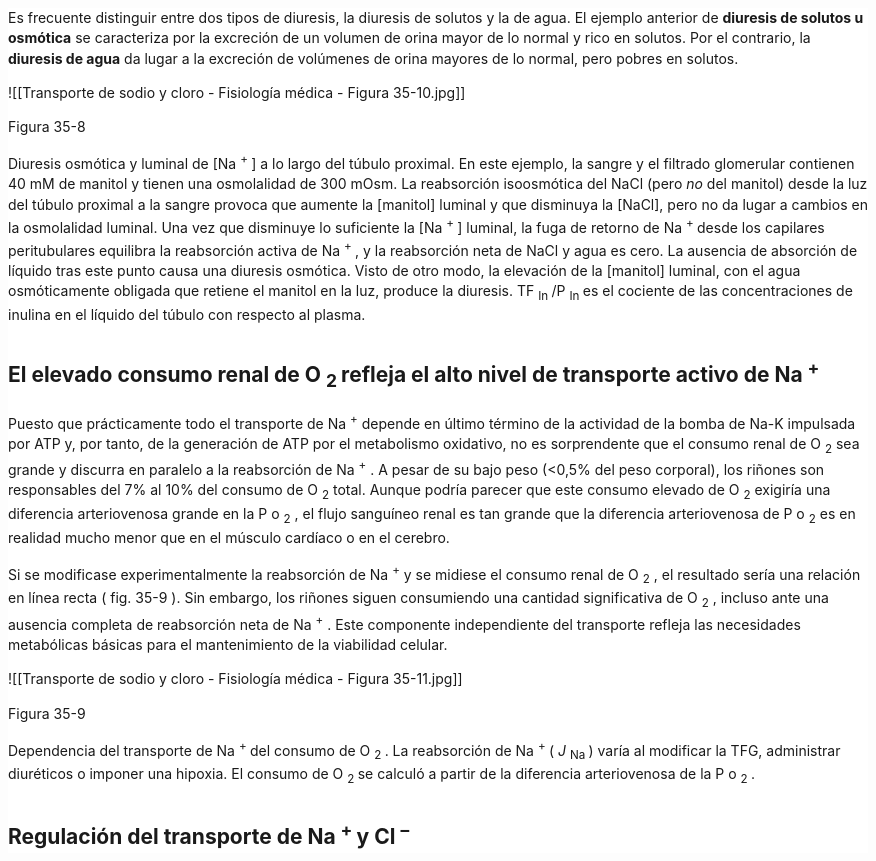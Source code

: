 Es frecuente distinguir entre dos tipos de diuresis, la diuresis de solutos y la de agua. El ejemplo anterior de **diuresis de solutos u osmótica** se caracteriza por la excreción de un volumen de orina mayor de lo normal y rico en solutos. Por el contrario, la **diuresis de agua** da lugar a la excreción de volúmenes de orina mayores de lo normal, pero pobres en solutos.



![[Transporte de sodio y cloro - Fisiología médica - Figura 35-10.jpg]]

Figura 35-8

Diuresis osmótica y luminal de [Na <sup>+ </sup> ] a lo largo del túbulo proximal. En este ejemplo, la sangre y el filtrado glomerular contienen 40 mM de manitol y tienen una osmolalidad de 300 mOsm. La reabsorción isoosmótica del NaCl (pero _no_ del manitol) desde la luz del túbulo proximal a la sangre provoca que aumente la [manitol] luminal y que disminuya la [NaCl], pero no da lugar a cambios en la osmolalidad luminal. Una vez que disminuye lo suficiente la [Na <sup>+ </sup> ] luminal, la fuga de retorno de Na <sup>+ </sup> desde los capilares peritubulares equilibra la reabsorción activa de Na <sup>+ </sup> , y la reabsorción neta de NaCl y agua es cero. La ausencia de absorción de líquido tras este punto causa una diuresis osmótica. Visto de otro modo, la elevación de la [manitol] luminal, con el agua osmóticamente obligada que retiene el manitol en la luz, produce la diuresis. TF <sub>In </sub> /P <sub>In </sub> es el cociente de las concentraciones de inulina en el líquido del túbulo con respecto al plasma.

## El elevado consumo renal de O <sub>2 </sub> refleja el alto nivel de transporte activo de Na <sup>+</sup>

Puesto que prácticamente todo el transporte de Na <sup>+</sup> depende en último término de la actividad de la bomba de Na-K impulsada por ATP y, por tanto, de la generación de ATP por el metabolismo oxidativo, no es sorprendente que el consumo renal de O <sub>2</sub> sea grande y discurra en paralelo a la reabsorción de Na <sup>+</sup> . A pesar de su bajo peso (<0,5% del peso corporal), los riñones son responsables del 7% al 10% del consumo de O <sub>2</sub> total. Aunque podría parecer que este consumo elevado de O <sub>2</sub> exigiría una diferencia arteriovenosa grande en la P o <sub> 2</sub> , el flujo sanguíneo renal es tan grande que la diferencia arteriovenosa de P o <sub> 2</sub> es en realidad mucho menor que en el músculo cardíaco o en el cerebro.

Si se modificase experimentalmente la reabsorción de Na <sup>+</sup> y se midiese el consumo renal de O <sub>2</sub> , el resultado sería una relación en línea recta ( fig. 35-9 ). Sin embargo, los riñones siguen consumiendo una cantidad significativa de O <sub>2</sub> , incluso ante una ausencia completa de reabsorción neta de Na <sup>+</sup> . Este componente independiente del transporte refleja las necesidades metabólicas básicas para el mantenimiento de la viabilidad celular.



![[Transporte de sodio y cloro - Fisiología médica - Figura 35-11.jpg]]

Figura 35-9

Dependencia del transporte de Na <sup>+ </sup> del consumo de O <sub>2 </sub> . La reabsorción de Na <sup>+ </sup> ( _J_ <sub>Na </sub> ) varía al modificar la TFG, administrar diuréticos o imponer una hipoxia. El consumo de O <sub>2 </sub> se calculó a partir de la diferencia arteriovenosa de la P o <sub>2 </sub> .

## Regulación del transporte de Na <sup>+ </sup> y Cl <sup>–</sup>
